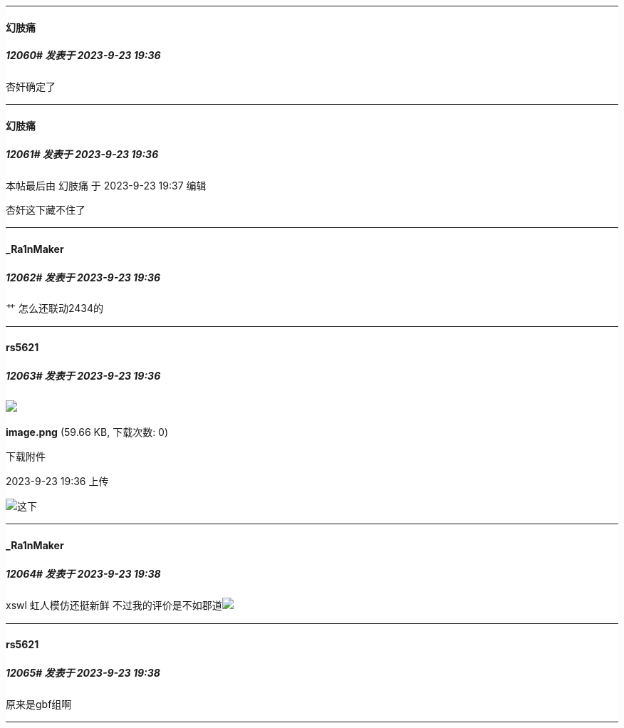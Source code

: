 *****

####  幻肢痛  
##### 12060#       发表于 2023-9-23 19:36

杏奸确定了


*****

####  幻肢痛  
##### 12061#       发表于 2023-9-23 19:36

 本帖最后由 幻肢痛 于 2023-9-23 19:37 编辑 

杏奸这下藏不住了

*****

####  _Ra1nMaker  
##### 12062#       发表于 2023-9-23 19:36

艹 怎么还联动2434的 

*****

####  rs5621  
##### 12063#       发表于 2023-9-23 19:36

<img src="https://img.saraba1st.com/forum/202309/23/193628lhftqceata8q1hnq.png" referrerpolicy="no-referrer">

<strong>image.png</strong> (59.66 KB, 下载次数: 0)

下载附件

2023-9-23 19:36 上传

<img src="https://static.saraba1st.com/image/smiley/face2017/076.png" referrerpolicy="no-referrer">这下

*****

####  _Ra1nMaker  
##### 12064#       发表于 2023-9-23 19:38

xswl 虹人模仿还挺新鲜 不过我的评价是不如郡道<img src="https://static.saraba1st.com/image/smiley/face2017/066.png" referrerpolicy="no-referrer">

*****

####  rs5621  
##### 12065#       发表于 2023-9-23 19:38

原来是gbf组啊

*****
